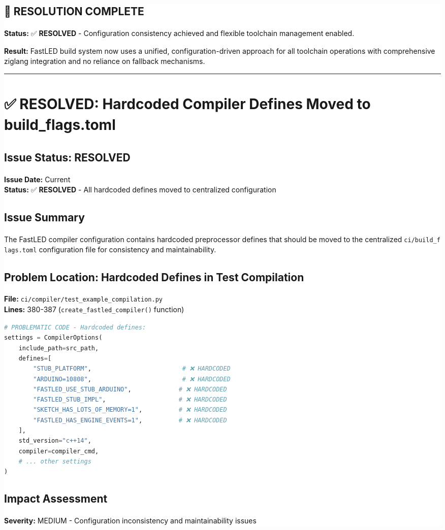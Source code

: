 
## 🎯 **RESOLUTION COMPLETE**

**Status:** ✅ **RESOLVED** - Configuration consistency achieved and flexible toolchain management enabled.

**Result:** FastLED build system now uses a unified, configuration-driven approach for all toolchain operations with comprehensive ziglang integration and no reliance on fallback mechanisms.

---

# ✅ RESOLVED: Hardcoded Compiler Defines Moved to build_flags.toml

## Issue Status: **RESOLVED**

**Issue Date:** Current  
**Status:** ✅ **RESOLVED** - All hardcoded defines moved to centralized configuration

## Issue Summary

The FastLED compiler configuration contains hardcoded preprocessor defines that should be moved to the centralized `ci/build_flags.toml` configuration file for consistency and maintainability.

## Problem Location: Hardcoded Defines in Test Compilation

**File:** `ci/compiler/test_example_compilation.py`  
**Lines:** 380-387 (`create_fastled_compiler()` function)

```python
# PROBLEMATIC CODE - Hardcoded defines:
settings = CompilerOptions(
    include_path=src_path,
    defines=[
        "STUB_PLATFORM",                         # ❌ HARDCODED
        "ARDUINO=10808",                         # ❌ HARDCODED
        "FASTLED_USE_STUB_ARDUINO",             # ❌ HARDCODED  
        "FASTLED_STUB_IMPL",                    # ❌ HARDCODED
        "SKETCH_HAS_LOTS_OF_MEMORY=1",          # ❌ HARDCODED
        "FASTLED_HAS_ENGINE_EVENTS=1",          # ❌ HARDCODED
    ],
    std_version="c++14",
    compiler=compiler_cmd,
    # ... other settings
)
```

## Impact Assessment

**Severity:** MEDIUM - Configuration inconsistency and maintainability issues
